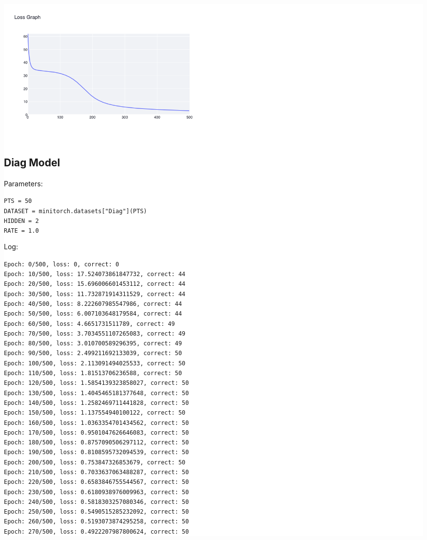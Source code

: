<img src="img/simple-loss.png" width="50%">



## Diag Model

Parameters:

    PTS = 50
    DATASET = minitorch.datasets["Diag"](PTS)
    HIDDEN = 2
    RATE = 1.0

Log:

    Epoch: 0/500, loss: 0, correct: 0
    Epoch: 10/500, loss: 17.524073861847732, correct: 44
    Epoch: 20/500, loss: 15.696006601453112, correct: 44
    Epoch: 30/500, loss: 11.732871914311529, correct: 44
    Epoch: 40/500, loss: 8.222607985547986, correct: 44
    Epoch: 50/500, loss: 6.007103648179584, correct: 44
    Epoch: 60/500, loss: 4.6651731511789, correct: 49
    Epoch: 70/500, loss: 3.7034551107265083, correct: 49
    Epoch: 80/500, loss: 3.010700589296395, correct: 49
    Epoch: 90/500, loss: 2.499211692133039, correct: 50
    Epoch: 100/500, loss: 2.113091494025533, correct: 50
    Epoch: 110/500, loss: 1.81513706236588, correct: 50
    Epoch: 120/500, loss: 1.5854139323858027, correct: 50
    Epoch: 130/500, loss: 1.4045465181377648, correct: 50
    Epoch: 140/500, loss: 1.2582469711441828, correct: 50
    Epoch: 150/500, loss: 1.137554940100122, correct: 50
    Epoch: 160/500, loss: 1.0363354701434562, correct: 50
    Epoch: 170/500, loss: 0.9501047626646083, correct: 50
    Epoch: 180/500, loss: 0.8757090506297112, correct: 50
    Epoch: 190/500, loss: 0.8108595732094539, correct: 50
    Epoch: 200/500, loss: 0.753847326853679, correct: 50
    Epoch: 210/500, loss: 0.7033637063488287, correct: 50
    Epoch: 220/500, loss: 0.6583846755544567, correct: 50
    Epoch: 230/500, loss: 0.6180938976009963, correct: 50
    Epoch: 240/500, loss: 0.5818303257080346, correct: 50
    Epoch: 250/500, loss: 0.5490515285232092, correct: 50
    Epoch: 260/500, loss: 0.5193073874295258, correct: 50
    Epoch: 270/500, loss: 0.4922207987800624, correct: 50